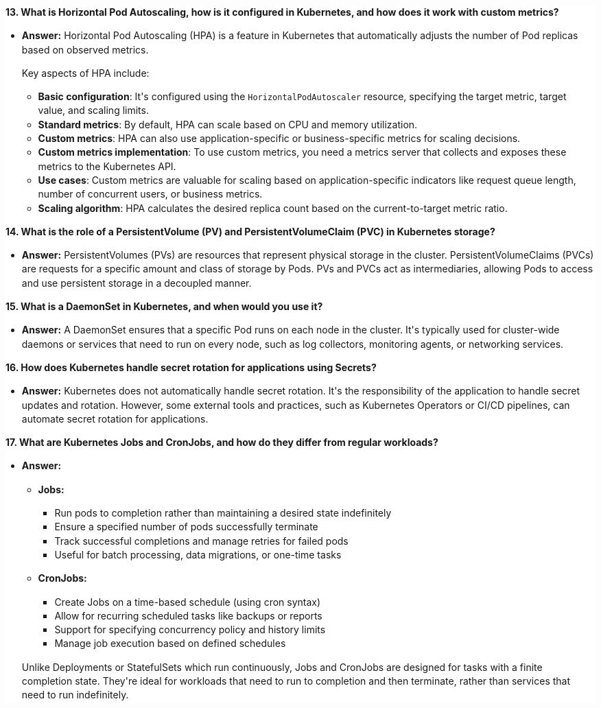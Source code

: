 **13. What is Horizontal Pod Autoscaling, how is it configured in Kubernetes, and how does it work with custom metrics?**

   - **Answer:** Horizontal Pod Autoscaling (HPA) is a feature in Kubernetes that automatically adjusts the number of Pod replicas based on observed metrics. 
   
     Key aspects of HPA include:
     - **Basic configuration**: It's configured using the `HorizontalPodAutoscaler` resource, specifying the target metric, target value, and scaling limits.
     - **Standard metrics**: By default, HPA can scale based on CPU and memory utilization.
     - **Custom metrics**: HPA can also use application-specific or business-specific metrics for scaling decisions.
     - **Custom metrics implementation**: To use custom metrics, you need a metrics server that collects and exposes these metrics to the Kubernetes API.
     - **Use cases**: Custom metrics are valuable for scaling based on application-specific indicators like request queue length, number of concurrent users, or business metrics.
     - **Scaling algorithm**: HPA calculates the desired replica count based on the current-to-target metric ratio.

**14. What is the role of a PersistentVolume (PV) and PersistentVolumeClaim (PVC) in Kubernetes storage?**

   - **Answer:** PersistentVolumes (PVs) are resources that represent physical storage in the cluster. PersistentVolumeClaims (PVCs) are requests for a specific amount and class of storage by Pods. PVs and PVCs act as intermediaries, allowing Pods to access and use persistent storage in a decoupled manner.

**15. What is a DaemonSet in Kubernetes, and when would you use it?**

   - **Answer:** A DaemonSet ensures that a specific Pod runs on each node in the cluster. It's typically used for cluster-wide daemons or services that need to run on every node, such as log collectors, monitoring agents, or networking services.

**16. How does Kubernetes handle secret rotation for applications using Secrets?**

   - **Answer:** Kubernetes does not automatically handle secret rotation. It's the responsibility of the application to handle secret updates and rotation. However, some external tools and practices, such as Kubernetes Operators or CI/CD pipelines, can automate secret rotation for applications.

**17. What are Kubernetes Jobs and CronJobs, and how do they differ from regular workloads?**

   - **Answer:** 
     - **Jobs:** 
       - Run pods to completion rather than maintaining a desired state indefinitely
       - Ensure a specified number of pods successfully terminate
       - Track successful completions and manage retries for failed pods
       - Useful for batch processing, data migrations, or one-time tasks
       
     - **CronJobs:**
       - Create Jobs on a time-based schedule (using cron syntax)
       - Allow for recurring scheduled tasks like backups or reports
       - Support for specifying concurrency policy and history limits
       - Manage job execution based on defined schedules
       
     Unlike Deployments or StatefulSets which run continuously, Jobs and CronJobs are designed for tasks with a finite completion state. They're ideal for workloads that need to run to completion and then terminate, rather than services that need to run indefinitely.
